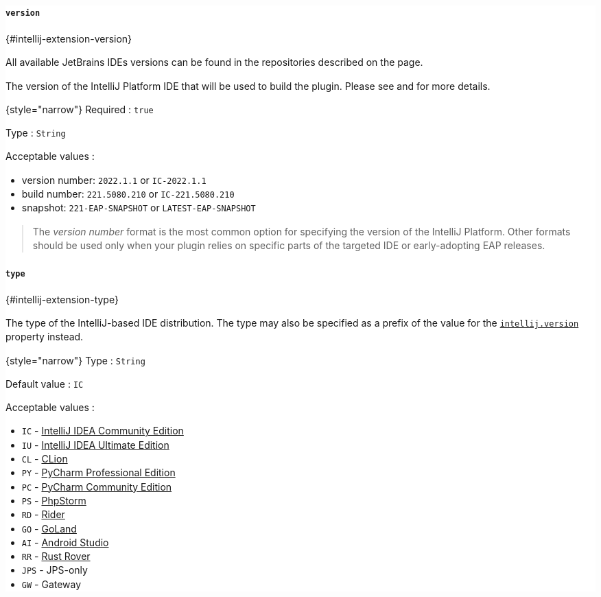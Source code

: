 </tab>
</tabs>


#### `version`
{#intellij-extension-version}

All available JetBrains IDEs versions can be found in the repositories described on the [](intellij_artifacts.md) page.

The version of the IntelliJ Platform IDE that will be used to build the plugin.
Please see [](plugin_compatibility.md) and [](build_number_ranges.md) for more details.

{style="narrow"}
Required
: `true`

Type
: `String`

Acceptable values
:
- version number: `2022.1.1` or `IC-2022.1.1`
- build number: `221.5080.210` or `IC-221.5080.210`
- snapshot: `221-EAP-SNAPSHOT` or `LATEST-EAP-SNAPSHOT`

> The _version number_ format is the most common option for specifying the version of the IntelliJ Platform.
> Other formats should be used only when your plugin relies on specific parts of the targeted IDE or early-adopting EAP releases.


#### `type`
{#intellij-extension-type}

The type of the IntelliJ-based IDE distribution.
The type may also be specified as a prefix of the value for the [`intellij.version`](#intellij-extension-version) property instead.

{style="narrow"}
Type
: `String`

Default value
: `IC`

Acceptable values
:
- `IC` - [IntelliJ IDEA Community Edition](idea.md)
- `IU` - [IntelliJ IDEA Ultimate Edition](idea.md)
- `CL` - [CLion](clion.md)
- `PY` - [PyCharm Professional Edition](pycharm.md)
- `PC` - [PyCharm Community Edition](pycharm.md)
- `PS` - [PhpStorm](phpstorm.md)
- `RD` - [Rider](rider.md)
- `GO` - [GoLand](goland.md)
- `AI` - [Android Studio](android_studio.md)
- `RR` - [Rust Rover](https://plugins.jetbrains.com/plugin/22407-rust/edit)
- `JPS` - JPS-only
- `GW` - Gateway
